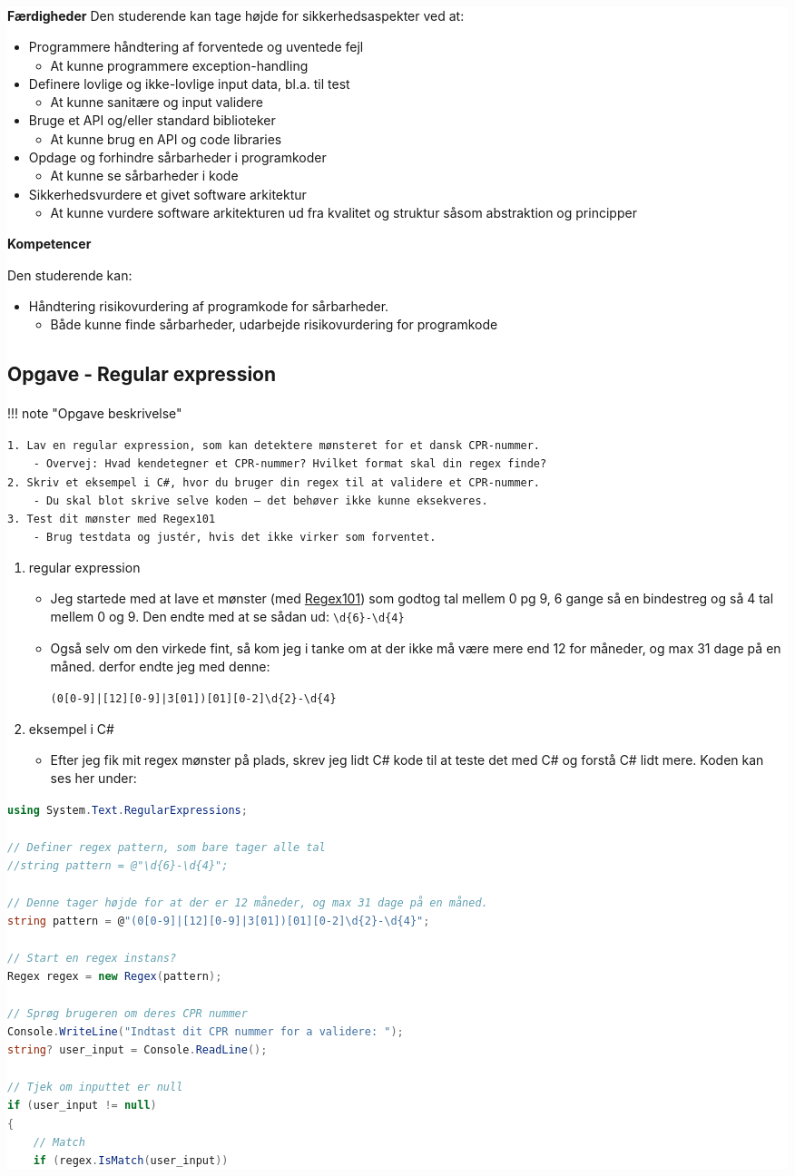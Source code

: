 **Færdigheder** 
Den studerende kan tage højde for sikkerhedsaspekter ved at:

- Programmere håndtering af forventede og uventede fejl 
    - At kunne programmere exception-handling
- Definere lovlige og ikke-lovlige input data, bl.a. til test 
    - At kunne sanitære og input validere
- Bruge et API og/eller standard biblioteker
    - At kunne brug en API og code libraries
- Opdage og forhindre sårbarheder i programkoder 
    - At kunne se sårbarheder i kode
- Sikkerhedsvurdere et givet software arkitektur 
    - At kunne vurdere software arkitekturen ud fra kvalitet og struktur såsom abstraktion og principper

**Kompetencer** 

Den studerende kan:

- Håndtering risikovurdering af programkode for sårbarheder. 
    - Både kunne finde sårbarheder, udarbejde risikovurdering for programkode


## Opgave - Regular expression

!!! note "Opgave beskrivelse"

    1. Lav en regular expression, som kan detektere mønsteret for et dansk CPR-nummer.
        - Overvej: Hvad kendetegner et CPR-nummer? Hvilket format skal din regex finde?
    2. Skriv et eksempel i C#, hvor du bruger din regex til at validere et CPR-nummer.
        - Du skal blot skrive selve koden – det behøver ikke kunne eksekveres.
    3. Test dit mønster med Regex101
        - Brug testdata og justér, hvis det ikke virker som forventet.

1. regular expression
    - Jeg startede med at lave et mønster (med [Regex101](https://regex101.com/)) som godtog tal mellem 0 pg 9, 6 gange så en bindestreg og så 4 tal mellem 0 og 9. Den endte med at se sådan ud: `\d{6}-\d{4}`
    - Også selv om den virkede fint, så kom jeg i tanke om at der ikke må være mere end 12 for måneder, og max 31 dage på en måned. derfor endte jeg med denne: 
    
        `(0[0-9]|[12][0-9]|3[01])[01][0-2]\d{2}-\d{4}`

2. eksempel i C#
    - Efter jeg fik mit regex mønster på plads, skrev jeg lidt C# kode til at teste det med C# og forstå C# lidt mere. Koden kan ses her under:

```csharp
using System.Text.RegularExpressions;

// Definer regex pattern, som bare tager alle tal
//string pattern = @"\d{6}-\d{4}";

// Denne tager højde for at der er 12 måneder, og max 31 dage på en måned.
string pattern = @"(0[0-9]|[12][0-9]|3[01])[01][0-2]\d{2}-\d{4}";

// Start en regex instans?
Regex regex = new Regex(pattern);

// Sprøg brugeren om deres CPR nummer
Console.WriteLine("Indtast dit CPR nummer for a validere: ");
string? user_input = Console.ReadLine();

// Tjek om inputtet er null
if (user_input != null)
{
    // Match
    if (regex.IsMatch(user_input))
```